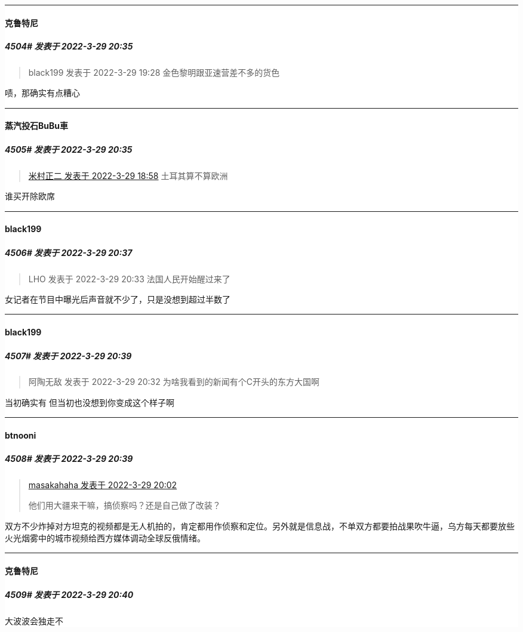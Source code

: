*****

####  克鲁特尼  
##### 4504#       发表于 2022-3-29 20:35

<blockquote>black199 发表于 2022-3-29 19:28
金色黎明跟亚速营差不多的货色</blockquote>
啧，那确实有点糟心

*****

####  蒸汽投石BuBu車  
##### 4505#       发表于 2022-3-29 20:35

<blockquote><a href="httphttps://bbs.saraba1st.com/2b/forum.php?mod=redirect&amp;goto=findpost&amp;pid=55233580&amp;ptid=2059415" target="_blank">米村正二 发表于 2022-3-29 18:58</a>
土耳其算不算欧洲</blockquote>
谁买开除欧席

*****

####  black199  
##### 4506#       发表于 2022-3-29 20:37

<blockquote>LHO 发表于 2022-3-29 20:33
法国人民开始醒过来了</blockquote>
女记者在节目中曝光后声音就不少了，只是没想到超过半数了

*****

####  black199  
##### 4507#       发表于 2022-3-29 20:39

<blockquote>阿陶无敌 发表于 2022-3-29 20:32
为啥我看到的新闻有个C开头的东方大国啊</blockquote>
当初确实有 但当初也没想到你变成这个样子啊

*****

####  btnooni  
##### 4508#       发表于 2022-3-29 20:39

<blockquote><a href="httphttps://bbs.saraba1st.com/2b/forum.php?mod=redirect&amp;goto=findpost&amp;pid=55234471&amp;ptid=2059415" target="_blank">masakahaha 发表于 2022-3-29 20:02</a>

他们用大疆来干嘛，搞侦察吗？还是自己做了改装？</blockquote>
双方不少炸掉对方坦克的视频都是无人机拍的，肯定都用作侦察和定位。另外就是信息战，不单双方都要拍战果吹牛逼，乌方每天都要放些火光烟雾中的城市视频给西方媒体调动全球反俄情绪。

*****

####  克鲁特尼  
##### 4509#       发表于 2022-3-29 20:40

大波波会独走不
